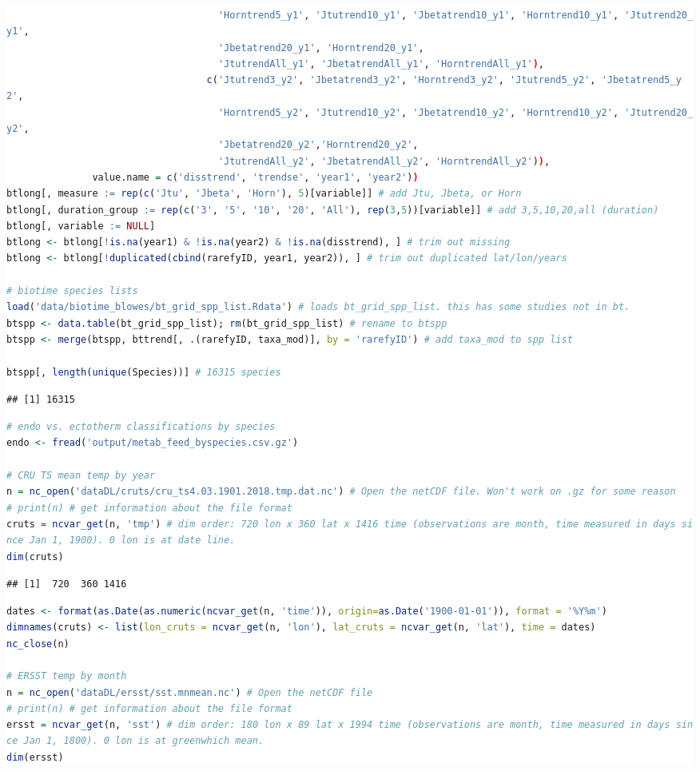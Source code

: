 ``` r
                                     'Horntrend5_y1', 'Jtutrend10_y1', 'Jbetatrend10_y1', 'Horntrend10_y1', 'Jtutrend20_y1',
                                     'Jbetatrend20_y1', 'Horntrend20_y1',
                                     'JtutrendAll_y1', 'JbetatrendAll_y1', 'HorntrendAll_y1'),
                                   c('Jtutrend3_y2', 'Jbetatrend3_y2', 'Horntrend3_y2', 'Jtutrend5_y2', 'Jbetatrend5_y2',
                                     'Horntrend5_y2', 'Jtutrend10_y2', 'Jbetatrend10_y2', 'Horntrend10_y2', 'Jtutrend20_y2',
                                     'Jbetatrend20_y2','Horntrend20_y2',
                                     'JtutrendAll_y2', 'JbetatrendAll_y2', 'HorntrendAll_y2')),
               value.name = c('disstrend', 'trendse', 'year1', 'year2'))
btlong[, measure := rep(c('Jtu', 'Jbeta', 'Horn'), 5)[variable]] # add Jtu, Jbeta, or Horn
btlong[, duration_group := rep(c('3', '5', '10', '20', 'All'), rep(3,5))[variable]] # add 3,5,10,20,all (duration)
btlong[, variable := NULL]
btlong <- btlong[!is.na(year1) & !is.na(year2) & !is.na(disstrend), ] # trim out missing
btlong <- btlong[!duplicated(cbind(rarefyID, year1, year2)), ] # trim out duplicated lat/lon/years

# biotime species lists
load('data/biotime_blowes/bt_grid_spp_list.Rdata') # loads bt_grid_spp_list. this has some studies not in bt.
btspp <- data.table(bt_grid_spp_list); rm(bt_grid_spp_list) # rename to btspp
btspp <- merge(btspp, bttrend[, .(rarefyID, taxa_mod)], by = 'rarefyID') # add taxa_mod to spp list

btspp[, length(unique(Species))] # 16315 species
```

    ## [1] 16315

``` r
# endo vs. ectotherm classifications by species
endo <- fread('output/metab_feed_byspecies.csv.gz')

# CRU TS mean temp by year
n = nc_open('dataDL/cruts/cru_ts4.03.1901.2018.tmp.dat.nc') # Open the netCDF file. Won't work on .gz for some reason
# print(n) # get information about the file format
cruts = ncvar_get(n, 'tmp') # dim order: 720 lon x 360 lat x 1416 time (observations are month, time measured in days since Jan 1, 1900). 0 lon is at date line.
dim(cruts)
```

    ## [1]  720  360 1416

``` r
dates <- format(as.Date(as.numeric(ncvar_get(n, 'time')), origin=as.Date('1900-01-01')), format = '%Y%m')
dimnames(cruts) <- list(lon_cruts = ncvar_get(n, 'lon'), lat_cruts = ncvar_get(n, 'lat'), time = dates)
nc_close(n)

# ERSST temp by month
n = nc_open('dataDL/ersst/sst.mnmean.nc') # Open the netCDF file
# print(n) # get information about the file format
ersst = ncvar_get(n, 'sst') # dim order: 180 lon x 89 lat x 1994 time (observations are month, time measured in days since Jan 1, 1800). 0 lon is at greenwhich mean.
dim(ersst)
```
